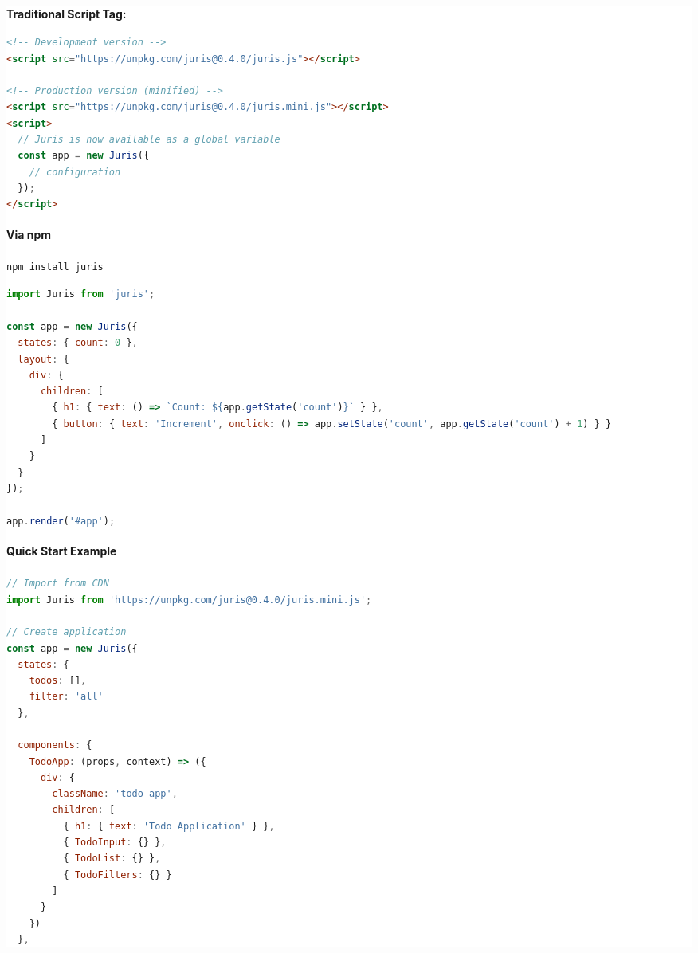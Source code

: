 **Traditional Script Tag:**

```html
<!-- Development version -->
<script src="https://unpkg.com/juris@0.4.0/juris.js"></script>

<!-- Production version (minified) -->
<script src="https://unpkg.com/juris@0.4.0/juris.mini.js"></script>
<script>
  // Juris is now available as a global variable
  const app = new Juris({
    // configuration
  });
</script>
```

#### Via npm

```bash
npm install juris
```

```javascript
import Juris from 'juris';

const app = new Juris({
  states: { count: 0 },
  layout: {
    div: {
      children: [
        { h1: { text: () => `Count: ${app.getState('count')}` } },
        { button: { text: 'Increment', onclick: () => app.setState('count', app.getState('count') + 1) } }
      ]
    }
  }
});

app.render('#app');
```

#### Quick Start Example

```javascript
// Import from CDN
import Juris from 'https://unpkg.com/juris@0.4.0/juris.mini.js';

// Create application
const app = new Juris({
  states: {
    todos: [],
    filter: 'all'
  },
  
  components: {
    TodoApp: (props, context) => ({
      div: {
        className: 'todo-app',
        children: [
          { h1: { text: 'Todo Application' } },
          { TodoInput: {} },
          { TodoList: {} },
          { TodoFilters: {} }
        ]
      }
    })
  },
```